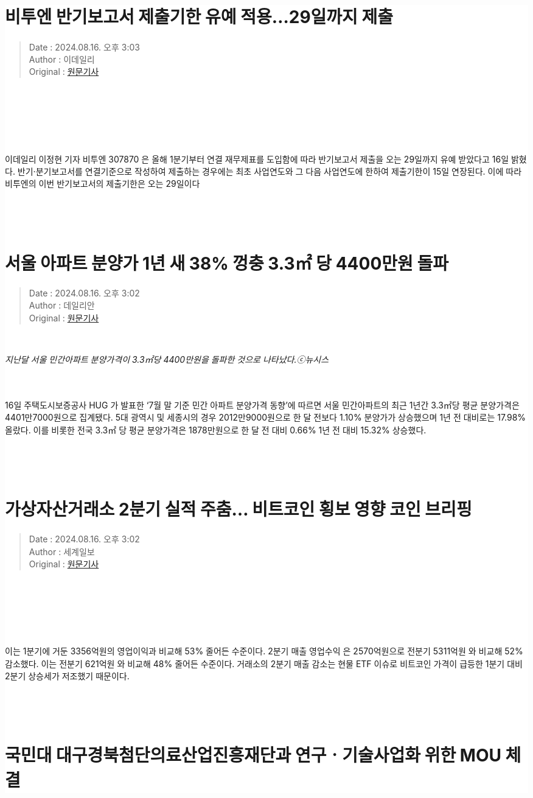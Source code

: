  
# 비투엔 반기보고서 제출기한 유예 적용…29일까지 제출  
  
> Date : 2024.08.16. 오후 3:03  
> Author : 이데일리  
> Original : [원문기사](https://n.news.naver.com/mnews/article/018/0005812364?sid=101)  
<br/>  
  
<img alt="" class="_LAZY_LOADING _LAZY_LOADING_INIT_HIDE" src="https://imgnews.pstatic.net/image/018/2024/08/16/0005812364_001_20240816150309383.jpg?type=w647" id="img1" style="display: none;"></img>  
<br/><br/>  
  
이데일리 이정현 기자 비투엔 307870 은 올해 1분기부터 연결 재무제표를 도입함에 따라 반기보고서 제출을 오는 29일까지 유예 받았다고 16일 밝혔다. 반기·분기보고서를 연결기준으로 작성하여 제출하는 경우에는 최초 사업연도와 그 다음 사업연도에 한하여 제출기한이 15일 연장된다. 이에 따라 비투엔의 이번 반기보고서의 제출기한은 오는 29일이다  
<br/><br/><br/>  

  
# 서울 아파트 분양가 1년 새 38% 껑충 3.3㎡ 당 4400만원 돌파  
  
> Date : 2024.08.16. 오후 3:02  
> Author : 데일리안  
> Original : [원문기사](https://n.news.naver.com/mnews/article/119/0002862671?sid=101)  
<br/>  
  
<img alt="지난달 서울 민간아파트 분양가격이 3.3㎡당 4400만원을 돌파한 것으로 나타났다.ⓒ뉴시스" class="_LAZY_LOADING _LAZY_LOADING_INIT_HIDE" src="https://imgnews.pstatic.net/image/119/2024/08/16/0002862671_001_20240816150211912.jpeg?type=w647" id="img1" style="display: none;"></img><em class="img_desc">지난달 서울 민간아파트 분양가격이 3.3㎡당 4400만원을 돌파한 것으로 나타났다.ⓒ뉴시스</em>  
<br/><br/>  
  
16일 주택도시보증공사 HUG 가 발표한 ‘7월 말 기준 민간 아파트 분양가격 동향’에 따르면 서울 민간아파트의 최근 1년간 3.3㎡당 평균 분양가격은 4401만7000원으로 집계됐다.
5대 광역시 및 세종시의 경우 2012만9000원으로 한 달 전보다 1.10% 분양가가 상승했으며 1년 전 대비로는 17.98% 올랐다.
이를 비롯한 전국 3.3㎡ 당 평균 분양가격은 1878만원으로 한 달 전 대비 0.66% 1년 전 대비 15.32% 상승했다.  
<br/><br/><br/>  

  
# 가상자산거래소 2분기 실적 주춤… 비트코인 횡보 영향 코인 브리핑  
  
> Date : 2024.08.16. 오후 3:02  
> Author : 세계일보  
> Original : [원문기사](https://n.news.naver.com/mnews/article/022/0003960594?sid=101)  
<br/>  
  
<img alt="" class="_LAZY_LOADING _LAZY_LOADING_INIT_HIDE" src="https://imgnews.pstatic.net/image/022/2024/08/16/20240816510702_20240816150211324.jpg?type=w647" id="img1" style="display: none;"></img>  
<br/><br/>  
  
이는 1분기에 거둔 3356억원의 영업이익과 비교해 53% 줄어든 수준이다.
2분기 매출 영업수익 은 2570억원으로 전분기 5311억원 와 비교해 52% 감소했다.
이는 전분기 621억원 와 비교해 48% 줄어든 수준이다.
거래소의 2분기 매출 감소는 현물 ETF 이슈로 비트코인 가격이 급등한 1분기 대비 2분기 상승세가 저조했기 때문이다.  
<br/><br/><br/>  

  
# 국민대 대구경북첨단의료산업진흥재단과 연구ㆍ기술사업화 위한 MOU 체결  
  